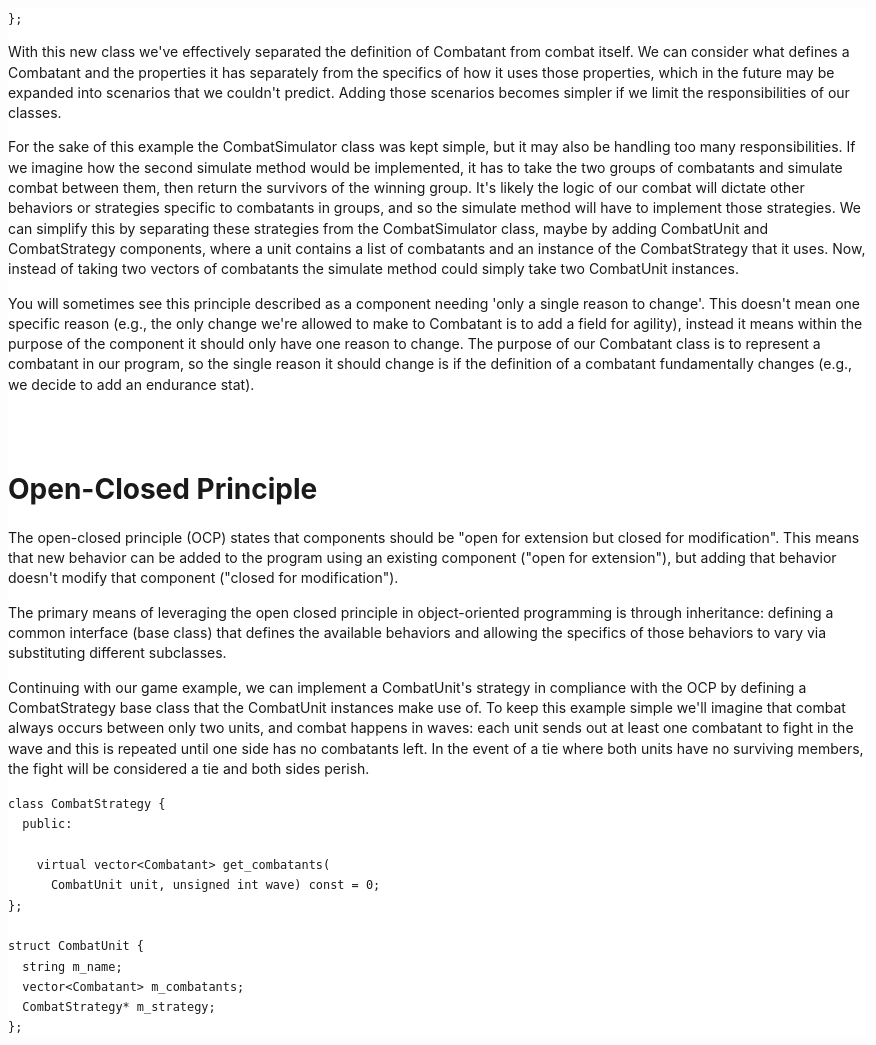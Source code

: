 ```
};
```
<p>With this new class we've effectively separated the definition of Combatant from combat itself. We can consider what defines a Combatant and the properties it has separately from the specifics of how it uses those properties, which in the future may be expanded into scenarios that we couldn't predict. Adding those scenarios becomes simpler if we limit the responsibilities of our classes.</p>
<p>For the sake of this example the CombatSimulator class was kept simple, but it may also be handling too many responsibilities. If we imagine how the second simulate method would be implemented, it has to take the two groups of combatants and simulate combat between them, then return the survivors of the winning group. It's likely the logic of our combat will dictate other behaviors or strategies specific to combatants in groups, and so the simulate method will have to implement those strategies. We can simplify this by separating these strategies from the CombatSimulator class, maybe by adding CombatUnit and CombatStrategy components, where a unit contains a list of combatants and an instance of the CombatStrategy that it uses. Now, instead of taking two vectors of combatants the simulate method could simply take two CombatUnit instances.</p>
<p>You will sometimes see this principle described as a component needing 'only a single reason to change'. This doesn't mean one specific reason (e.g., the only change we're allowed to make to Combatant is to add a field for agility), instead it means within the purpose of the component it should only have one reason to change. The purpose of our Combatant class is to represent a combatant in our program, so the single reason it should change is if the definition of a combatant fundamentally changes (e.g., we decide to add an endurance stat).</p>
</br>

<h1>Open-Closed Principle</h1>
<p>The open-closed principle (OCP) states that components should be "open for extension but closed for modification". This means that new behavior can be added to the program using an existing component ("open for extension"), but adding that behavior doesn't modify that component ("closed for modification").</p>
<p>The primary means of leveraging the open closed principle in object-oriented programming is through inheritance: defining a common interface (base class) that defines the available behaviors and allowing the specifics of those behaviors to vary via substituting different subclasses.</p>
<p>Continuing with our game example, we can implement a CombatUnit's strategy in compliance with the OCP by defining a CombatStrategy base class that the CombatUnit instances make use of. To keep this example simple we'll imagine that combat always occurs between only two units, and combat happens in waves: each unit sends out at least one combatant to fight in the wave and this is repeated until one side has no combatants left. In the event of a tie where both units have no surviving members, the fight will be considered a tie and both sides perish.</p>

```
class CombatStrategy {
  public:

    virtual vector<Combatant> get_combatants(
      CombatUnit unit, unsigned int wave) const = 0;
};

struct CombatUnit {
  string m_name;
  vector<Combatant> m_combatants;
  CombatStrategy* m_strategy;
};
```
